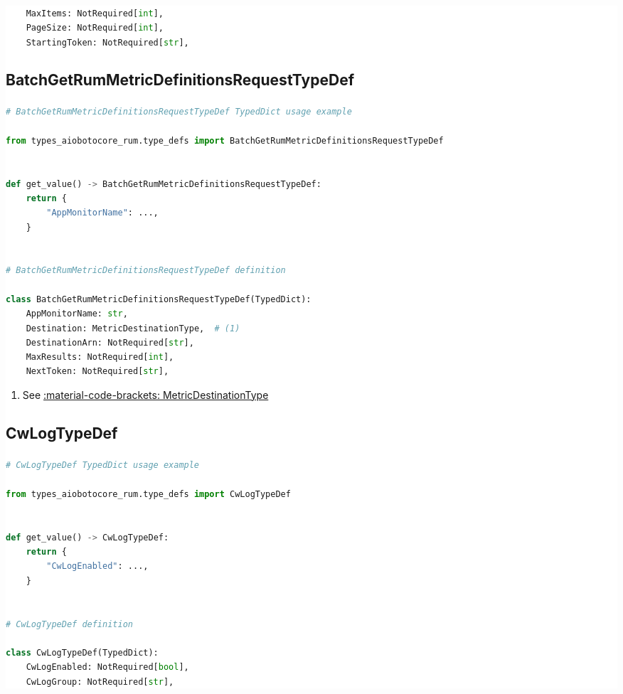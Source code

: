 ```python
    MaxItems: NotRequired[int],
    PageSize: NotRequired[int],
    StartingToken: NotRequired[str],
```

## BatchGetRumMetricDefinitionsRequestTypeDef

```python
# BatchGetRumMetricDefinitionsRequestTypeDef TypedDict usage example

from types_aiobotocore_rum.type_defs import BatchGetRumMetricDefinitionsRequestTypeDef


def get_value() -> BatchGetRumMetricDefinitionsRequestTypeDef:
    return {
        "AppMonitorName": ...,
    }


# BatchGetRumMetricDefinitionsRequestTypeDef definition

class BatchGetRumMetricDefinitionsRequestTypeDef(TypedDict):
    AppMonitorName: str,
    Destination: MetricDestinationType,  # (1)
    DestinationArn: NotRequired[str],
    MaxResults: NotRequired[int],
    NextToken: NotRequired[str],
```

1. See [:material-code-brackets: MetricDestinationType](./literals.md#metricdestinationtype) 
## CwLogTypeDef

```python
# CwLogTypeDef TypedDict usage example

from types_aiobotocore_rum.type_defs import CwLogTypeDef


def get_value() -> CwLogTypeDef:
    return {
        "CwLogEnabled": ...,
    }


# CwLogTypeDef definition

class CwLogTypeDef(TypedDict):
    CwLogEnabled: NotRequired[bool],
    CwLogGroup: NotRequired[str],
```
